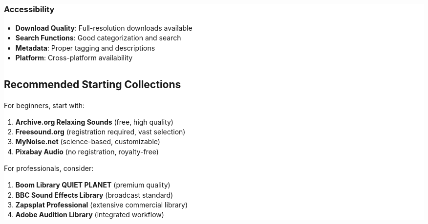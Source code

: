 ### Accessibility
- **Download Quality**: Full-resolution downloads available
- **Search Functions**: Good categorization and search
- **Metadata**: Proper tagging and descriptions
- **Platform**: Cross-platform availability

## Recommended Starting Collections

For beginners, start with:
1. **Archive.org Relaxing Sounds** (free, high quality)
2. **Freesound.org** (registration required, vast selection)
3. **MyNoise.net** (science-based, customizable)
4. **Pixabay Audio** (no registration, royalty-free)

For professionals, consider:
1. **Boom Library QUIET PLANET** (premium quality)
2. **BBC Sound Effects Library** (broadcast standard)
3. **Zapsplat Professional** (extensive commercial library)
4. **Adobe Audition Library** (integrated workflow)